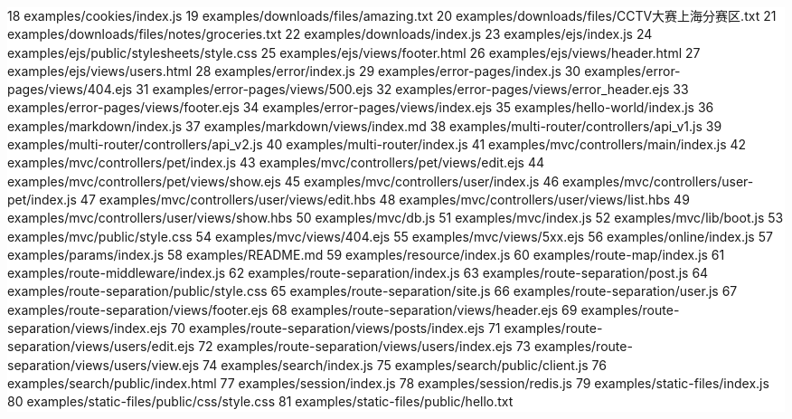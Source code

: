 18    	examples/cookies/index.js
19    	examples/downloads/files/amazing.txt
20    	examples/downloads/files/CCTV大赛上海分赛区.txt
21    	examples/downloads/files/notes/groceries.txt
22    	examples/downloads/index.js
23    	examples/ejs/index.js
24    	examples/ejs/public/stylesheets/style.css
25    	examples/ejs/views/footer.html
26    	examples/ejs/views/header.html
27    	examples/ejs/views/users.html
28    	examples/error/index.js
29    	examples/error-pages/index.js
30    	examples/error-pages/views/404.ejs
31    	examples/error-pages/views/500.ejs
32    	examples/error-pages/views/error_header.ejs
33    	examples/error-pages/views/footer.ejs
34    	examples/error-pages/views/index.ejs
35    	examples/hello-world/index.js
36    	examples/markdown/index.js
37    	examples/markdown/views/index.md
38    	examples/multi-router/controllers/api_v1.js
39    	examples/multi-router/controllers/api_v2.js
40    	examples/multi-router/index.js
41    	examples/mvc/controllers/main/index.js
42    	examples/mvc/controllers/pet/index.js
43    	examples/mvc/controllers/pet/views/edit.ejs
44    	examples/mvc/controllers/pet/views/show.ejs
45    	examples/mvc/controllers/user/index.js
46    	examples/mvc/controllers/user-pet/index.js
47    	examples/mvc/controllers/user/views/edit.hbs
48    	examples/mvc/controllers/user/views/list.hbs
49    	examples/mvc/controllers/user/views/show.hbs
50    	examples/mvc/db.js
51    	examples/mvc/index.js
52    	examples/mvc/lib/boot.js
53    	examples/mvc/public/style.css
54    	examples/mvc/views/404.ejs
55    	examples/mvc/views/5xx.ejs
56    	examples/online/index.js
57    	examples/params/index.js
58    	examples/README.md
59    	examples/resource/index.js
60    	examples/route-map/index.js
61    	examples/route-middleware/index.js
62    	examples/route-separation/index.js
63    	examples/route-separation/post.js
64    	examples/route-separation/public/style.css
65    	examples/route-separation/site.js
66    	examples/route-separation/user.js
67    	examples/route-separation/views/footer.ejs
68    	examples/route-separation/views/header.ejs
69    	examples/route-separation/views/index.ejs
70    	examples/route-separation/views/posts/index.ejs
71    	examples/route-separation/views/users/edit.ejs
72    	examples/route-separation/views/users/index.ejs
73    	examples/route-separation/views/users/view.ejs
74    	examples/search/index.js
75    	examples/search/public/client.js
76    	examples/search/public/index.html
77    	examples/session/index.js
78    	examples/session/redis.js
79    	examples/static-files/index.js
80    	examples/static-files/public/css/style.css
81    	examples/static-files/public/hello.txt